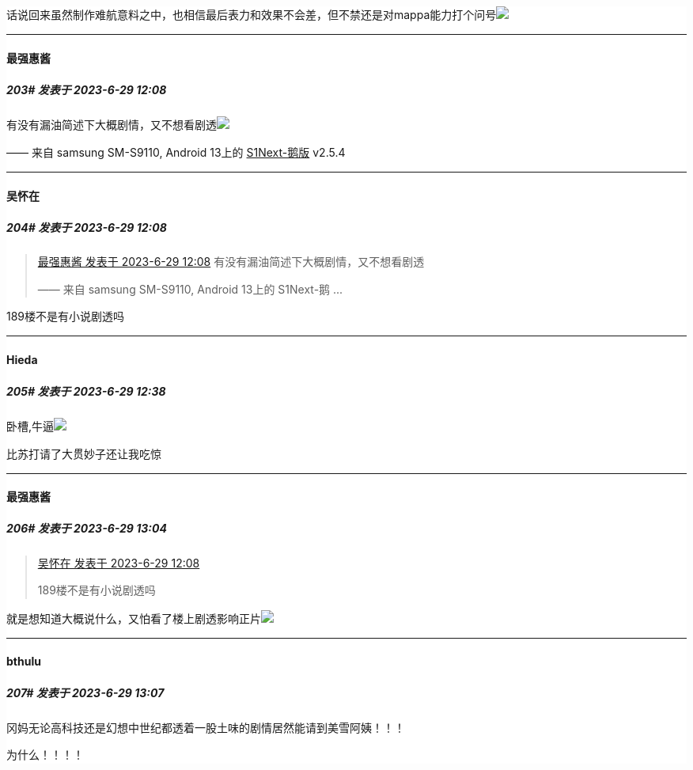 话说回来虽然制作难航意料之中，也相信最后表力和效果不会差，但不禁还是对mappa能力打个问号<img src="https://static.saraba1st.com/image/smiley/face2017/125.png" referrerpolicy="no-referrer">

*****

####  最强惠酱  
##### 203#       发表于 2023-6-29 12:08

有没有漏油简述下大概剧情，又不想看剧透<img src="https://static.saraba1st.com/image/smiley/face2017/119.png" referrerpolicy="no-referrer">

—— 来自 samsung SM-S9110, Android 13上的 [S1Next-鹅版](https://github.com/ykrank/S1-Next/releases) v2.5.4

*****

####  吴怀在  
##### 204#       发表于 2023-6-29 12:08

<blockquote><a href="httphttps://bbs.saraba1st.com/2b/forum.php?mod=redirect&amp;goto=findpost&amp;pid=61476490&amp;ptid=2012309" target="_blank">最强惠酱 发表于 2023-6-29 12:08</a>
有没有漏油简述下大概剧情，又不想看剧透

—— 来自 samsung SM-S9110, Android 13上的 S1Next-鹅 ...</blockquote>
189楼不是有小说剧透吗


*****

####  Hieda  
##### 205#       发表于 2023-6-29 12:38

卧槽,牛逼<img src="https://static.saraba1st.com/image/smiley/face2017/068.png" referrerpolicy="no-referrer">

比苏打请了大贯妙子还让我吃惊


*****

####  最强惠酱  
##### 206#       发表于 2023-6-29 13:04

<blockquote><a href="httphttps://bbs.saraba1st.com/2b/forum.php?mod=redirect&amp;goto=findpost&amp;pid=61476502&amp;ptid=2012309" target="_blank">吴怀在 发表于 2023-6-29 12:08</a>

189楼不是有小说剧透吗</blockquote>
就是想知道大概说什么，又怕看了楼上剧透影响正片<img src="https://static.saraba1st.com/image/smiley/face2017/148.png" referrerpolicy="no-referrer">

*****

####  bthulu  
##### 207#       发表于 2023-6-29 13:07

冈妈无论高科技还是幻想中世纪都透着一股土味的剧情居然能请到美雪阿姨！！！

为什么！！！！

